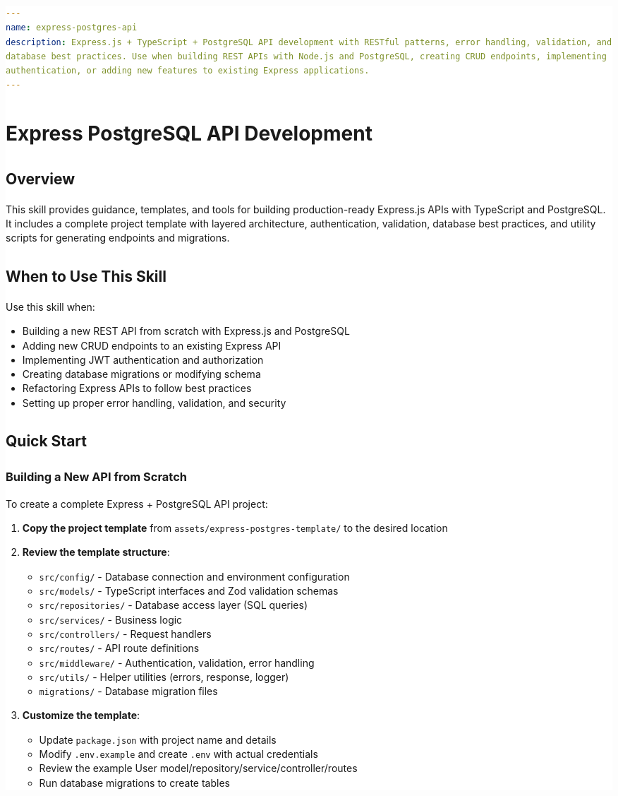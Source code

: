 ```yaml
---
name: express-postgres-api
description: Express.js + TypeScript + PostgreSQL API development with RESTful patterns, error handling, validation, and database best practices. Use when building REST APIs with Node.js and PostgreSQL, creating CRUD endpoints, implementing authentication, or adding new features to existing Express applications.
---
```


# Express PostgreSQL API Development

## Overview

This skill provides guidance, templates, and tools for building production-ready Express.js APIs with TypeScript and PostgreSQL. It includes a complete project template with layered architecture, authentication, validation, database best practices, and utility scripts for generating endpoints and migrations.

## When to Use This Skill

Use this skill when:
- Building a new REST API from scratch with Express.js and PostgreSQL
- Adding new CRUD endpoints to an existing Express API
- Implementing JWT authentication and authorization
- Creating database migrations or modifying schema
- Refactoring Express APIs to follow best practices
- Setting up proper error handling, validation, and security

## Quick Start

### Building a New API from Scratch

To create a complete Express + PostgreSQL API project:

1. **Copy the project template** from `assets/express-postgres-template/` to the desired location
2. **Review the template structure**:
   - `src/config/` - Database connection and environment configuration
   - `src/models/` - TypeScript interfaces and Zod validation schemas
   - `src/repositories/` - Database access layer (SQL queries)
   - `src/services/` - Business logic
   - `src/controllers/` - Request handlers
   - `src/routes/` - API route definitions
   - `src/middleware/` - Authentication, validation, error handling
   - `src/utils/` - Helper utilities (errors, response, logger)
   - `migrations/` - Database migration files

3. **Customize the template**:
   - Update `package.json` with project name and details
   - Modify `.env.example` and create `.env` with actual credentials
   - Review the example User model/repository/service/controller/routes
   - Run database migrations to create tables

